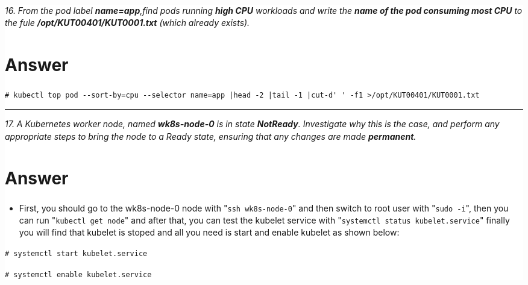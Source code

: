 
_16. From the pod label **name=app**,find pods running **high CPU** workloads and write the **name of the pod consuming most CPU** to the fule **/opt/KUT00401/KUT0001.txt** (which already exists)._

# Answer
`# kubectl top pod --sort-by=cpu --selector name=app |head -2 |tail -1 |cut-d' ' -f1 >/opt/KUT00401/KUT0001.txt`
***


_17. A Kubernetes worker node, named **wk8s-node-0** is in state **NotReady**. Investigate why this is the case, and perform any appropriate steps to bring the node to a Ready state, ensuring that any changes are made **permanent**._

# Answer
* First, you should go to the wk8s-node-0 node with "`ssh wk8s-node-0`" and then switch to root user with "`sudo -i`", then you can run "`kubectl get node`" and after that, you can test the kubelet service with "`systemctl status kubelet.service`" finally you will find that kubelet is stoped and all you need is start and enable kubelet as shown below:

`# systemctl start kubelet.service`

`# systemctl enable kubelet.service`
